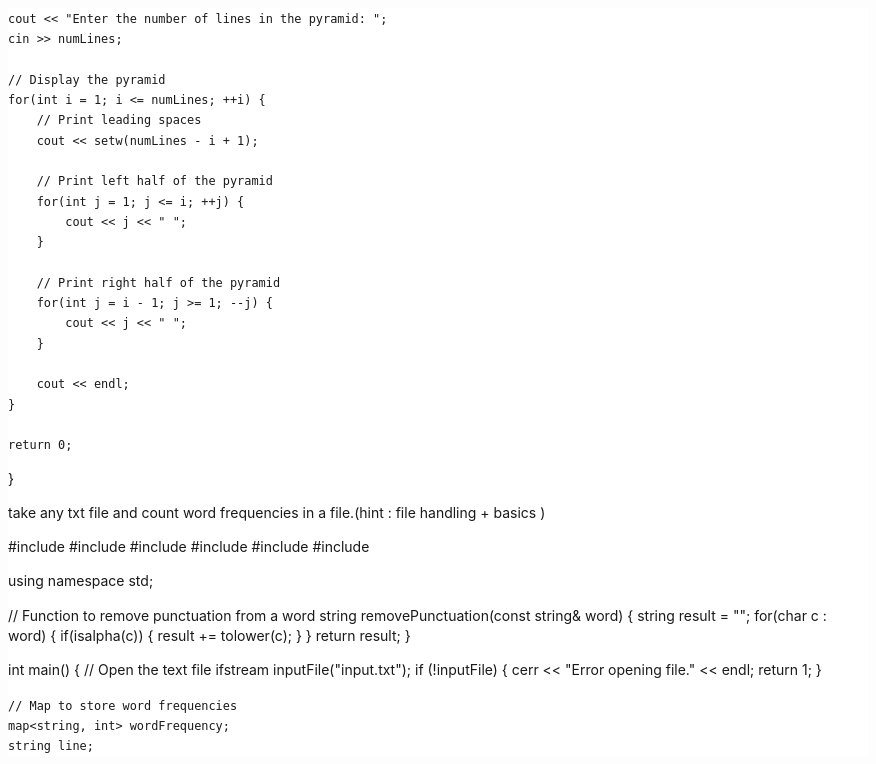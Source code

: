     cout << "Enter the number of lines in the pyramid: ";
    cin >> numLines;
    
    // Display the pyramid
    for(int i = 1; i <= numLines; ++i) {
        // Print leading spaces
        cout << setw(numLines - i + 1);
        
        // Print left half of the pyramid
        for(int j = 1; j <= i; ++j) {
            cout << j << " ";
        }
        
        // Print right half of the pyramid
        for(int j = i - 1; j >= 1; --j) {
            cout << j << " ";
        }
        
        cout << endl;
    }
    
    return 0;
}


take any txt file and count word frequencies in a file.(hint : file handling + basics )

#include <iostream>
#include <fstream>
#include <map>
#include <string>
#include <sstream>
#include <cctype>

using namespace std;

// Function to remove punctuation from a word
string removePunctuation(const string& word) {
    string result = "";
    for(char c : word) {
        if(isalpha(c)) {
            result += tolower(c);
        }
    }
    return result;
}

int main() {
    // Open the text file
    ifstream inputFile("input.txt");
    if (!inputFile) {
        cerr << "Error opening file." << endl;
        return 1;
    }
    
    // Map to store word frequencies
    map<string, int> wordFrequency;
    string line;
    